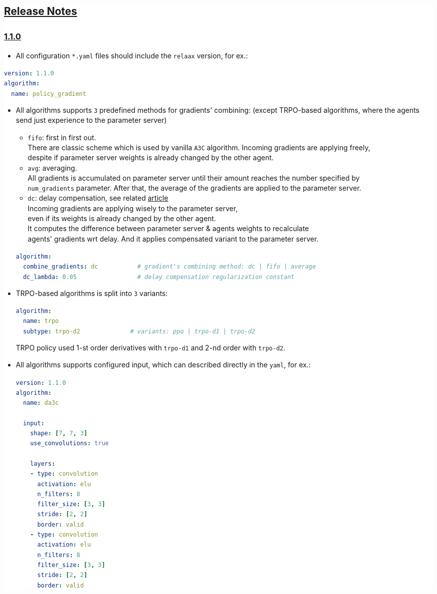 ## [Release Notes](#contents)

### [1.1.0](#contents)

* All configuration `*.yaml` files should include the `relaax` version, for ex.:
```yaml
version: 1.1.0
algorithm:
  name: policy_gradient
```

* All algorithms supports `3` predefined methods for gradients' combining: 
(except TRPO-based algorithms, where the agents send just experience to the parameter server)
    - `fifo`: first in first out.  
    There are classic scheme which is used by vanilla `A3C` algorithm. Incoming gradients are applying freely,  
    despite if parameter server weights is already changed by the other agent.
    - `avg`: averaging.  
    All gradients is accumulated on parameter server until their amount reaches the number specified by  
    `num_gradients` parameter. After that, the average of the gradients are applied to the parameter server.
    - `dc`: delay compensation, see related [article](https://arxiv.org/abs/1609.08326)  
    Incoming gradients are applying wisely to the parameter server,  
    even if its weights is already changed by the other agent.  
    It computes the difference between parameter server & agents weights to recalculate  
    agents' gradients wrt delay. And it applies compensated variant to the parameter server.
    ```yaml
    algorithm:
      combine_gradients: dc           # gradient's combining method: dc | fifo | average
      dc_lambda: 0.05                 # delay compensation regularization constant
    ```

* TRPO-based algorithms is split into `3` variants:
    ```yaml
    algorithm:
      name: trpo
      subtype: trpo-d2              # variants: ppo | trpo-d1 | trpo-d2
    ```
    TRPO policy used 1-st order derivatives with `trpo-d1` and 2-nd order with `trpo-d2`.

* All algorithms supports configured input, which can described directly in the `yaml`, for ex.:
    ```yaml
    version: 1.1.0
    algorithm:
      name: da3c
    
      input:
        shape: [7, 7, 3]
        use_convolutions: true
    
        layers:
        - type: convolution
          activation: elu
          n_filters: 8
          filter_size: [3, 3]
          stride: [2, 2]
          border: valid
        - type: convolution
          activation: elu
          n_filters: 8
          filter_size: [3, 3]
          stride: [2, 2]
          border: valid
    ```
